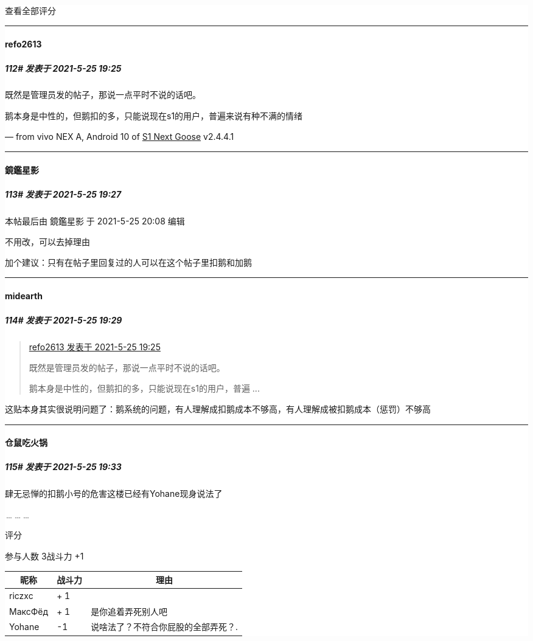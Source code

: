 
查看全部评分


*****

####  refo2613  
##### 112#       发表于 2021-5-25 19:25


既然是管理员发的帖子，那说一点平时不说的话吧。

鹅本身是中性的，但鹅扣的多，只能说现在s1的用户，普遍来说有种不满的情绪

— from vivo NEX A, Android 10 of [S1 Next Goose](https://pan.baidu.com/s/1mi43uRm) v2.4.4.1


*****

####  鏡鑑星影  
##### 113#       发表于 2021-5-25 19:27


 本帖最后由 鏡鑑星影 于 2021-5-25 20:08 编辑 

不用改，可以去掉理由

加个建议：只有在帖子里回复过的人可以在这个帖子里扣鹅和加鹅


*****

####  midearth  
##### 114#       发表于 2021-5-25 19:29


<blockquote><a href="httphttps://bbs.saraba1st.com/2b/forum.php?mod=redirect&amp;goto=findpost&amp;pid=51367862&amp;ptid=2006027" target="_blank">refo2613 发表于 2021-5-25 19:25</a>

既然是管理员发的帖子，那说一点平时不说的话吧。


鹅本身是中性的，但鹅扣的多，只能说现在s1的用户，普遍 ...</blockquote>
这贴本身其实很说明问题了：鹅系统的问题，有人理解成扣鹅成本不够高，有人理解成被扣鹅成本（惩罚）不够高


*****

####  仓鼠吃火锅  
##### 115#       发表于 2021-5-25 19:33


肆无忌惮的扣鹅小号的危害这楼已经有Yohane现身说法了


﹍﹍﹍

评分


 参与人数 3战斗力 +1

|昵称|战斗力|理由|
|----|---|---|
| riczxc| + 1||
| МаксФёд| + 1|是你追着弄死别人吧|
| Yohane|-1|说啥法了？不符合你屁股的全部弄死？.|
